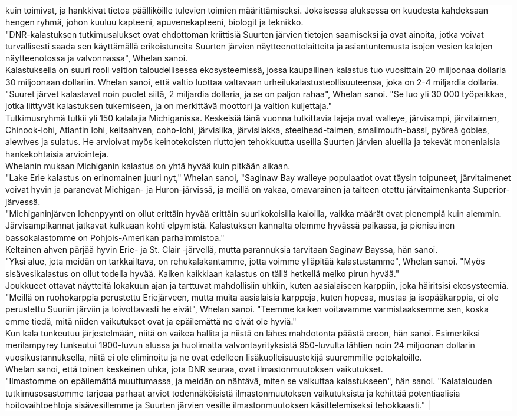 kuin toimivat, ja hankkivat tietoa päälliköille tulevien toimien määrittämiseksi. Jokaisessa aluksessa on kuudesta kahdeksaan hengen ryhmä, johon kuuluu kapteeni, apuvenekapteeni, biologit ja teknikko.<br/>"DNR-kalastuksen tutkimusalukset ovat ehdottoman kriittisiä Suurten järvien tietojen saamiseksi ja ovat ainoita, jotka voivat turvallisesti saada sen käyttämällä erikoistuneita Suurten järvien näytteenottolaitteita ja asiantuntemusta isojen vesien kalojen näytteenotossa ja valvonnassa", Whelan sanoi.<br/>Kalastuksella on suuri rooli valtion taloudellisessa ekosysteemissä, jossa kaupallinen kalastus tuo vuosittain 20 miljoonaa dollaria 30 miljoonaan dollariin. Whelan sanoi, että valtio luottaa valtavaan urheilukalastusteollisuuteensa, joka on 2-4 miljardia dollaria.<br/>"Suuret järvet kalastavat noin puolet siitä, 2 miljardia dollaria, ja se on paljon rahaa", Whelan sanoi. "Se luo yli 30 000 työpaikkaa, jotka liittyvät kalastuksen tukemiseen, ja on merkittävä moottori ja valtion kuljettaja."<br/>Tutkimusryhmä tutkii yli 150 kalalajia Michiganissa. Keskeisiä tänä vuonna tutkittavia lajeja ovat walleye, järvisampi, järvitaimen, Chinook-lohi, Atlantin lohi, keltaahven, coho-lohi, järvisiika, järvisilakka, steelhead-taimen, smallmouth-bassi, pyöreä gobies, alewives ja sulatus. He arvioivat myös keinotekoisten riuttojen tehokkuutta useilla Suurten järvien alueilla ja tekevät monenlaisia hankekohtaisia arviointeja.<br/>Whelanin mukaan Michiganin kalastus on yhtä hyvää kuin pitkään aikaan.<br/>"Lake Erie kalastus on erinomainen juuri nyt," Whelan sanoi, "Saginaw Bay walleye populaatiot ovat täysin toipuneet, järvitaimenet voivat hyvin ja paranevat Michigan- ja Huron-järvissä, ja meillä on vakaa, omavarainen ja talteen otettu järvitaimenkanta Superior-järvessä.<br/>"Michiganinjärven lohenpyynti on ollut erittäin hyvää erittäin suurikokoisilla kaloilla, vaikka määrät ovat pienempiä kuin aiemmin. Järvisampikannat jatkavat kulkuaan kohti elpymistä. Kalastuksen kannalta olemme hyvässä paikassa, ja pienisuinen bassokalastomme on Pohjois-Amerikan parhaimmistoa."<br/>Keltainen ahven pärjää hyvin Erie- ja St. Clair -järvellä, mutta parannuksia tarvitaan Saginaw Bayssa, hän sanoi.<br/>"Yksi alue, jota meidän on tarkkailtava, on rehukalakantamme, jotta voimme ylläpitää kalastustamme", Whelan sanoi. "Myös sisävesikalastus on ollut todella hyvää. Kaiken kaikkiaan kalastus on tällä hetkellä melko pirun hyvää."<br/>Joukkueet ottavat näytteitä lokakuun ajan ja tarttuvat mahdollisiin uhkiin, kuten aasialaiseen karppiin, joka häiritsisi ekosysteemiä.<br/>"Meillä on ruohokarppia perustettu Eriejärveen, mutta muita aasialaisia karppeja, kuten hopeaa, mustaa ja isopääkarppia, ei ole perustettu Suuriin järviin ja toivottavasti he eivät", Whelan sanoi. "Teemme kaiken voitavamme varmistaaksemme sen, koska emme tiedä, mitä niiden vaikutukset ovat ja epäilemättä ne eivät ole hyviä."<br/>Kun kala tunkeutuu järjestelmään, niitä on vaikea hallita ja niistä on lähes mahdotonta päästä eroon, hän sanoi. Esimerkiksi merilampyrey tunkeutui 1900-luvun alussa ja huolimatta valvontayrityksistä 950-luvulta lähtien noin 24 miljoonan dollarin vuosikustannuksella, niitä ei ole eliminoitu ja ne ovat edelleen lisäkuolleisuustekijä suuremmille petokaloille.<br/>Whelan sanoi, että toinen keskeinen uhka, jota DNR seuraa, ovat ilmastonmuutoksen vaikutukset.<br/>"Ilmastomme on epäilemättä muuttumassa, ja meidän on nähtävä, miten se vaikuttaa kalastukseen", hän sanoi. "Kalatalouden tutkimusosastomme tarjoaa parhaat arviot todennäköisistä ilmastonmuutoksen vaikutuksista ja kehittää potentiaalisia hoitovaihtoehtoja sisävesillemme ja Suurten järvien vesille ilmastonmuutoksen käsittelemiseksi tehokkaasti." |